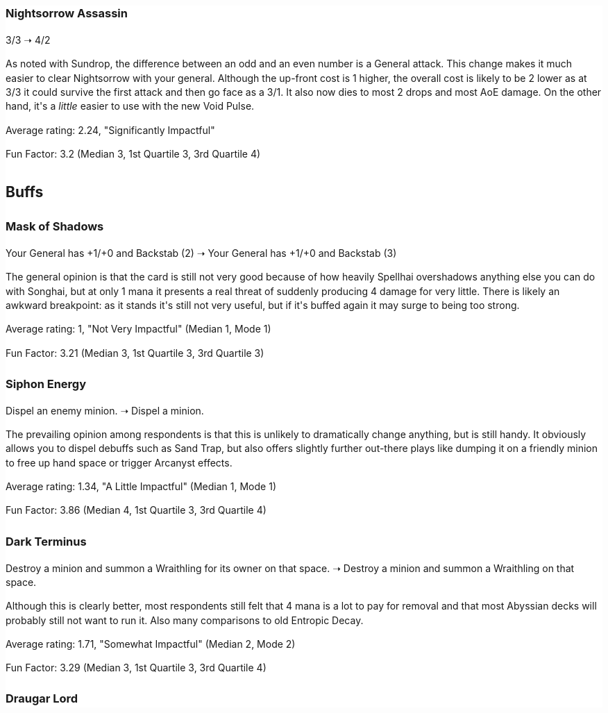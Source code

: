 ### Nightsorrow Assassin

3/3 ➝ 4/2

As noted with Sundrop, the difference between an odd and an even number is a General attack. This change makes it much easier to clear Nightsorrow with your general. Although the up-front cost is 1 higher, the overall cost is likely to be 2 lower as at 3/3 it could survive the first attack and then go face as a 3/1. It also now dies to most 2 drops and most AoE damage. On the other hand, it's a *little* easier to use with the new Void Pulse.

Average rating: 2.24, "Significantly Impactful"

Fun Factor: 3.2 (Median 3, 1st Quartile 3, 3rd Quartile 4)

## Buffs

### Mask of Shadows

Your General has +1/+0 and Backstab (2) ➝ Your General has +1/+0 and Backstab (3)

The general opinion is that the card is still not very good because of how heavily Spellhai overshadows anything else you can do with Songhai, but at only 1 mana it presents a real threat of suddenly producing 4 damage for very little. There is likely an awkward breakpoint: as it stands it's still not very useful, but if it's buffed again it may surge to being too strong.

Average rating: 1, "Not Very Impactful" (Median 1, Mode 1)

Fun Factor: 3.21 (Median 3, 1st Quartile 3, 3rd Quartile 3)

### Siphon Energy

Dispel an enemy minion. ➝ Dispel a minion.

The prevailing opinion among respondents is that this is unlikely to dramatically change anything, but is still handy. It obviously allows you to dispel debuffs such as Sand Trap, but also offers slightly further out-there plays like dumping it on a friendly minion to free up hand space or trigger Arcanyst effects. 

Average rating: 1.34, "A Little Impactful" (Median 1, Mode 1)

Fun Factor: 3.86 (Median 4, 1st Quartile 3, 3rd Quartile 4)

### Dark Terminus

Destroy a minion and summon a Wraithling for its owner on that space. ➝ Destroy a minion and summon a Wraithling on that space.

Although this is clearly better, most respondents still felt that 4 mana is a lot to pay for removal and that most Abyssian decks will probably still not want to run it. Also many comparisons to old Entropic Decay.

Average rating: 1.71, "Somewhat Impactful" (Median 2, Mode 2)

Fun Factor: 3.29 (Median 3, 1st Quartile 3, 3rd Quartile 4)

### Draugar Lord
